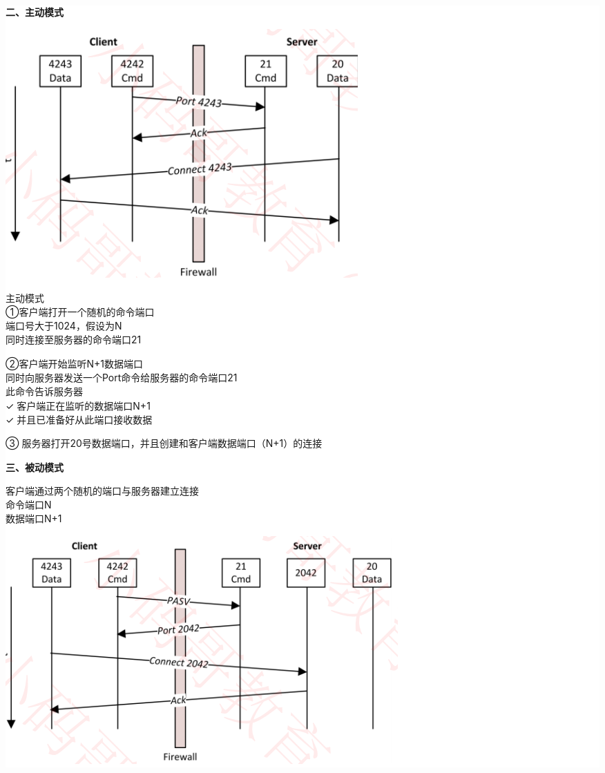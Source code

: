 **二、主动模式**

<img src="/images/Network/other7.png" alt="img">


主动模式     
①客户端打开一个随机的命令端口     
端口号大于1024，假设为N     
同时连接至服务器的命令端口21     

②客户端开始监听N+1数据端口    
同时向服务器发送一个Port命令给服务器的命令端口21    
此命令告诉服务器      
✓ 客户端正在监听的数据端口N+1    
✓ 并且已准备好从此端口接收数据    

③ 服务器打开20号数据端口，并且创建和客户端数据端口（N+1）的连接


**三、被动模式**

客户端通过两个随机的端口与服务器建立连接    
命令端口N   
数据端口N+1      

<img src="/images/Network/other8.png" alt="img">
